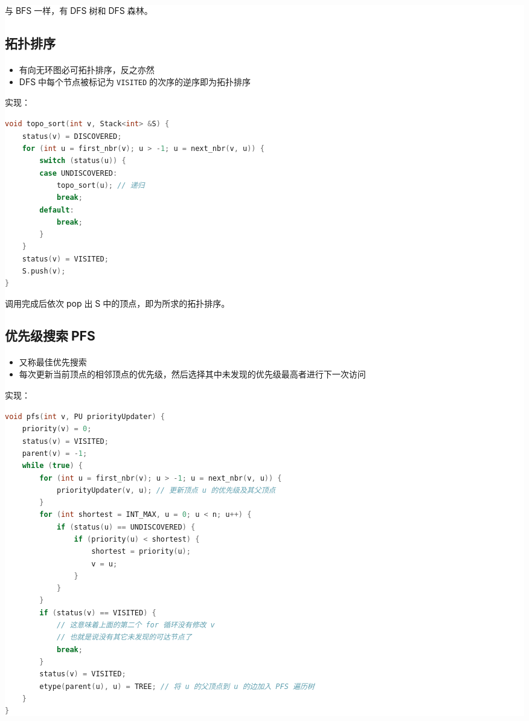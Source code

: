与 BFS 一样，有 DFS 树和 DFS 森林。

## 拓扑排序

- 有向无环图必可拓扑排序，反之亦然
- DFS 中每个节点被标记为 `VISITED` 的次序的逆序即为拓扑排序

实现：

```cpp
void topo_sort(int v, Stack<int> &S) {
    status(v) = DISCOVERED;
    for (int u = first_nbr(v); u > -1; u = next_nbr(v, u)) {
        switch (status(u)) {
        case UNDISCOVERED:
            topo_sort(u); // 递归
            break;
        default:
            break;
        }
    }
    status(v) = VISITED;
    S.push(v);
}
```

调用完成后依次 pop 出 S 中的顶点，即为所求的拓扑排序。

## 优先级搜索 PFS

- 又称最佳优先搜索
- 每次更新当前顶点的相邻顶点的优先级，然后选择其中未发现的优先级最高者进行下一次访问

实现：

```cpp
void pfs(int v, PU priorityUpdater) {
    priority(v) = 0;
    status(v) = VISITED;
    parent(v) = -1;
    while (true) {
        for (int u = first_nbr(v); u > -1; u = next_nbr(v, u)) {
            priorityUpdater(v, u); // 更新顶点 u 的优先级及其父顶点
        }
        for (int shortest = INT_MAX, u = 0; u < n; u++) {
            if (status(u) == UNDISCOVERED) {
                if (priority(u) < shortest) {
                    shortest = priority(u);
                    v = u;
                }
            }
        }
        if (status(v) == VISITED) {
            // 这意味着上面的第二个 for 循环没有修改 v
            // 也就是说没有其它未发现的可达节点了
            break;
        }
        status(v) = VISITED;
        etype(parent(u), u) = TREE; // 将 u 的父顶点到 u 的边加入 PFS 遍历树
    }
}
```
